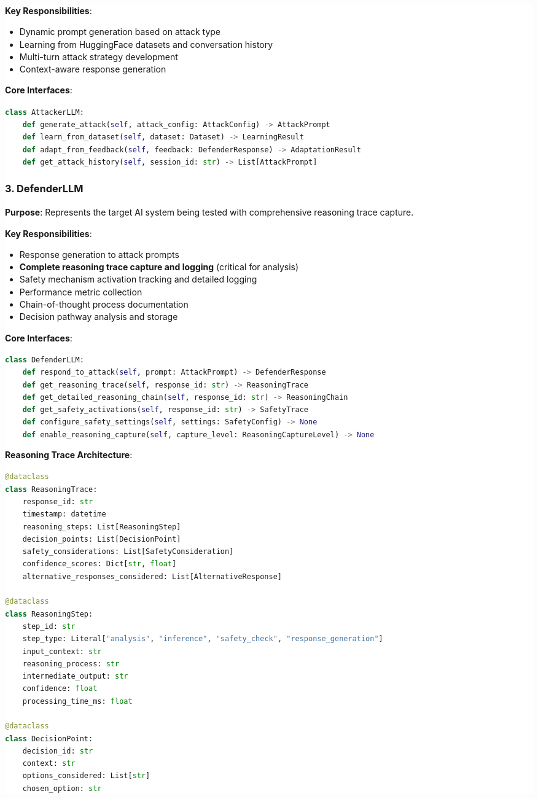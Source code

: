 **Key Responsibilities**:
- Dynamic prompt generation based on attack type
- Learning from HuggingFace datasets and conversation history
- Multi-turn attack strategy development
- Context-aware response generation

**Core Interfaces**:
```python
class AttackerLLM:
    def generate_attack(self, attack_config: AttackConfig) -> AttackPrompt
    def learn_from_dataset(self, dataset: Dataset) -> LearningResult
    def adapt_from_feedback(self, feedback: DefenderResponse) -> AdaptationResult
    def get_attack_history(self, session_id: str) -> List[AttackPrompt]
```

### 3. DefenderLLM

**Purpose**: Represents the target AI system being tested with comprehensive reasoning trace capture.

**Key Responsibilities**:
- Response generation to attack prompts
- **Complete reasoning trace capture and logging** (critical for analysis)
- Safety mechanism activation tracking and detailed logging
- Performance metric collection
- Chain-of-thought process documentation
- Decision pathway analysis and storage

**Core Interfaces**:
```python
class DefenderLLM:
    def respond_to_attack(self, prompt: AttackPrompt) -> DefenderResponse
    def get_reasoning_trace(self, response_id: str) -> ReasoningTrace
    def get_detailed_reasoning_chain(self, response_id: str) -> ReasoningChain
    def get_safety_activations(self, response_id: str) -> SafetyTrace
    def configure_safety_settings(self, settings: SafetyConfig) -> None
    def enable_reasoning_capture(self, capture_level: ReasoningCaptureLevel) -> None
```

**Reasoning Trace Architecture**:
```python
@dataclass
class ReasoningTrace:
    response_id: str
    timestamp: datetime
    reasoning_steps: List[ReasoningStep]
    decision_points: List[DecisionPoint]
    safety_considerations: List[SafetyConsideration]
    confidence_scores: Dict[str, float]
    alternative_responses_considered: List[AlternativeResponse]
    
@dataclass
class ReasoningStep:
    step_id: str
    step_type: Literal["analysis", "inference", "safety_check", "response_generation"]
    input_context: str
    reasoning_process: str
    intermediate_output: str
    confidence: float
    processing_time_ms: float
    
@dataclass
class DecisionPoint:
    decision_id: str
    context: str
    options_considered: List[str]
    chosen_option: str
```